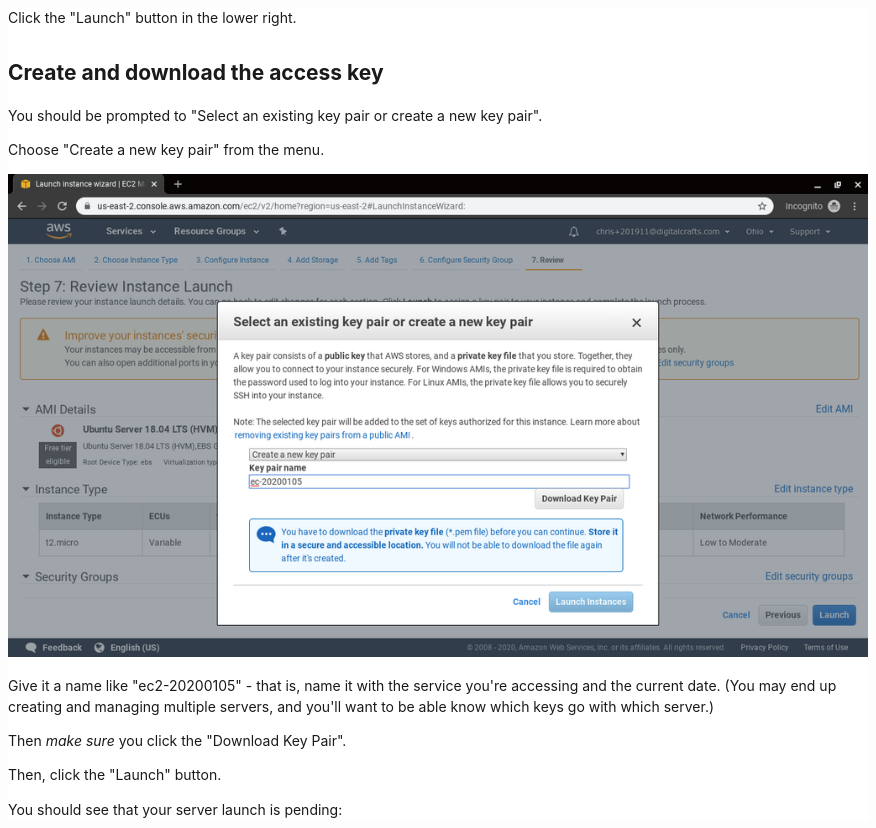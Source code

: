 Click the "Launch" button in the lower right.

## Create and download the access key

You should be prompted to "Select an existing key pair or create a new key pair".

Choose "Create a new key pair" from the menu.

![](/images/15-keypair.png)

Give it a name like "ec2-20200105" - that is, name it with the service you're accessing and the current date. (You may end up creating and managing multiple servers, and you'll want to be able know which keys go with which server.)

Then *make sure* you click the "Download Key Pair".

Then, click the "Launch" button.

You should see that your server launch is pending:
